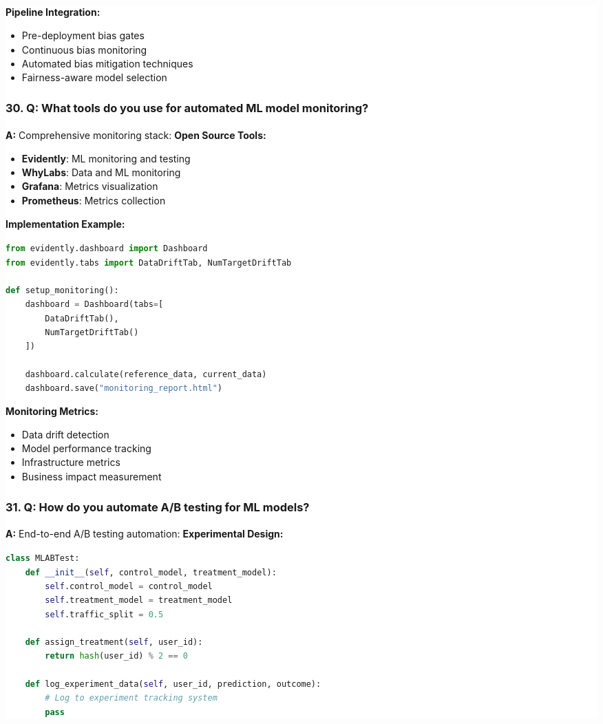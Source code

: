 **Pipeline Integration:**
- Pre-deployment bias gates
- Continuous bias monitoring
- Automated bias mitigation techniques
- Fairness-aware model selection

### 30. Q: What tools do you use for automated ML model monitoring?
**A:** Comprehensive monitoring stack:
**Open Source Tools:**
- **Evidently**: ML monitoring and testing
- **WhyLabs**: Data and ML monitoring
- **Grafana**: Metrics visualization
- **Prometheus**: Metrics collection

**Implementation Example:**
```python
from evidently.dashboard import Dashboard
from evidently.tabs import DataDriftTab, NumTargetDriftTab

def setup_monitoring():
    dashboard = Dashboard(tabs=[
        DataDriftTab(),
        NumTargetDriftTab()
    ])
    
    dashboard.calculate(reference_data, current_data)
    dashboard.save("monitoring_report.html")
```

**Monitoring Metrics:**
- Data drift detection
- Model performance tracking
- Infrastructure metrics
- Business impact measurement

### 31. Q: How do you automate A/B testing for ML models?
**A:** End-to-end A/B testing automation:
**Experimental Design:**
```python
class MLABTest:
    def __init__(self, control_model, treatment_model):
        self.control_model = control_model
        self.treatment_model = treatment_model
        self.traffic_split = 0.5
    
    def assign_treatment(self, user_id):
        return hash(user_id) % 2 == 0
    
    def log_experiment_data(self, user_id, prediction, outcome):
        # Log to experiment tracking system
        pass
```
